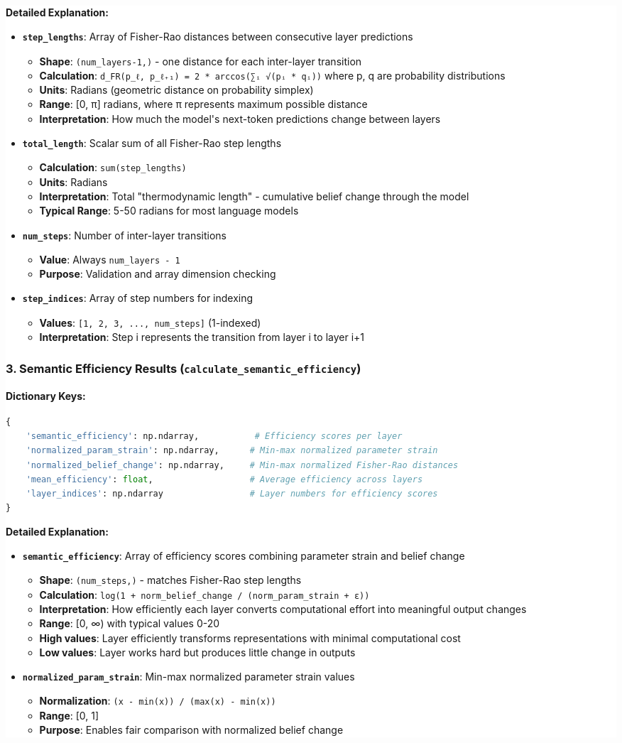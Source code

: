 **Detailed Explanation:**

- **`step_lengths`**: Array of Fisher-Rao distances between consecutive layer predictions
  - **Shape**: `(num_layers-1,)` - one distance for each inter-layer transition
  - **Calculation**: `d_FR(p_ℓ, p_ℓ₊₁) = 2 * arccos(∑ᵢ √(pᵢ * qᵢ))` where p, q are probability distributions
  - **Units**: Radians (geometric distance on probability simplex)
  - **Range**: [0, π] radians, where π represents maximum possible distance
  - **Interpretation**: How much the model's next-token predictions change between layers

- **`total_length`**: Scalar sum of all Fisher-Rao step lengths
  - **Calculation**: `sum(step_lengths)`
  - **Units**: Radians
  - **Interpretation**: Total "thermodynamic length" - cumulative belief change through the model
  - **Typical Range**: 5-50 radians for most language models

- **`num_steps`**: Number of inter-layer transitions
  - **Value**: Always `num_layers - 1`
  - **Purpose**: Validation and array dimension checking

- **`step_indices`**: Array of step numbers for indexing
  - **Values**: `[1, 2, 3, ..., num_steps]` (1-indexed)
  - **Interpretation**: Step i represents the transition from layer i to layer i+1

### 3. Semantic Efficiency Results (`calculate_semantic_efficiency`)

**Dictionary Keys:**
```python
{
    'semantic_efficiency': np.ndarray,           # Efficiency scores per layer
    'normalized_param_strain': np.ndarray,      # Min-max normalized parameter strain
    'normalized_belief_change': np.ndarray,     # Min-max normalized Fisher-Rao distances
    'mean_efficiency': float,                   # Average efficiency across layers
    'layer_indices': np.ndarray                 # Layer numbers for efficiency scores
}
```

**Detailed Explanation:**

- **`semantic_efficiency`**: Array of efficiency scores combining parameter strain and belief change
  - **Shape**: `(num_steps,)` - matches Fisher-Rao step lengths
  - **Calculation**: `log(1 + norm_belief_change / (norm_param_strain + ε))`
  - **Interpretation**: How efficiently each layer converts computational effort into meaningful output changes
  - **Range**: [0, ∞) with typical values 0-20
  - **High values**: Layer efficiently transforms representations with minimal computational cost
  - **Low values**: Layer works hard but produces little change in outputs

- **`normalized_param_strain`**: Min-max normalized parameter strain values
  - **Normalization**: `(x - min(x)) / (max(x) - min(x))`
  - **Range**: [0, 1]
  - **Purpose**: Enables fair comparison with normalized belief change
